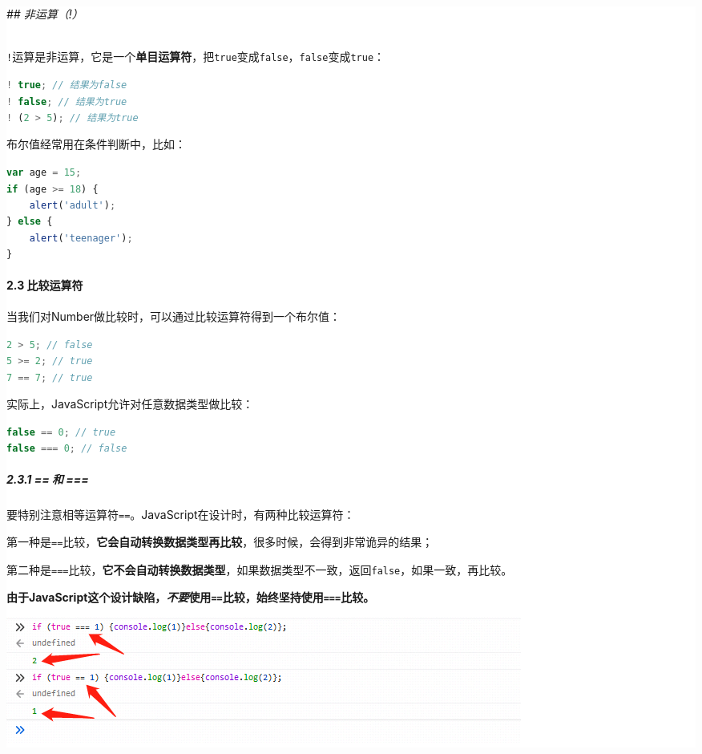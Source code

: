 

###### ## 非运算（!）

`!`运算是非运算，它是一个**单目运算符**，把`true`变成`false`，`false`变成`true`：

```js
! true; // 结果为false
! false; // 结果为true
! (2 > 5); // 结果为true
```

布尔值经常用在条件判断中，比如：

```js
var age = 15;
if (age >= 18) {
    alert('adult');
} else {
    alert('teenager');
}
```



#### 2.3 比较运算符

当我们对Number做比较时，可以通过比较运算符得到一个布尔值：

```js
2 > 5; // false
5 >= 2; // true
7 == 7; // true
```

实际上，JavaScript允许对任意数据类型做比较：

```js
false == 0; // true
false === 0; // false
```



##### 2.3.1  == 和 ===

要特别注意相等运算符`==`。JavaScript在设计时，有两种比较运算符：

第一种是`==`比较，**它会自动转换数据类型再比较**，很多时候，会得到非常诡异的结果；

第二种是`===`比较，**它不会自动转换数据类型**，如果数据类型不一致，返回`false`，如果一致，再比较。

**由于JavaScript这个设计缺陷，*不要*使用`==`比较，始终坚持使用`===`比较。**

![image-20200423085027416](md.assents/JavaScript-memo/image-20200423085027416.png)
